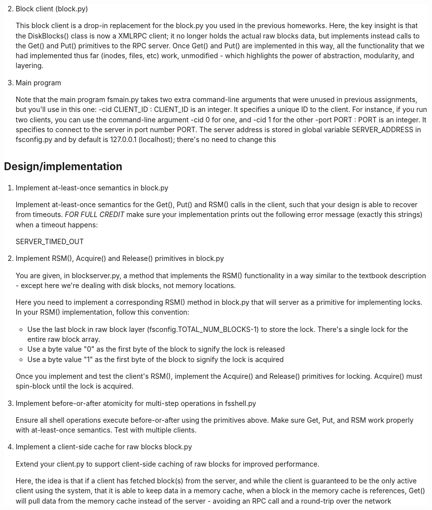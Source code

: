 2) Block client (block.py)

    This block client is a drop-in replacement for the block.py you used in the previous homeworks.
    Here, the key insight is that the DiskBlocks() class is now a XMLRPC client; it no longer holds the actual raw blocks data, but implements instead calls to the Get() and Put() primitives to the RPC server.
    Once Get() and Put() are implemented in this way, all the functionality that we had implemented thus far (inodes, files, etc) work, unmodified - which highlights the power of abstraction, modularity, and layering.

3) Main program

    Note that the main program fsmain.py takes two extra command-line arguments that were unused in previous assignments, but you'll use in this one:
    -cid CLIENT_ID : CLIENT_ID is an integer. It specifies a unique ID to the client. For instance, if you run two clients, you can use the command-line argument -cid 0 for one, and -cid 1 for the other
    -port PORT : PORT is an integer. It specifies to connect to the server in port number PORT. The server address is stored in global variable SERVER_ADDRESS in fsconfig.py and by default is 127.0.0.1 (localhost); there's no need to change this

## Design/implementation ##

1) Implement at-least-once semantics in block.py

    Implement at-least-once semantics for the Get(), Put() and RSM() calls in the client, such that your design is able to recover from timeouts.
    *FOR FULL CREDIT* make sure your implementation prints out the following error message (exactly this strings) when a timeout happens:

    SERVER_TIMED_OUT

2) Implement RSM(), Acquire() and Release() primitives in block.py

    You are given, in blockserver.py, a method that implements the RSM() functionality in a way similar to the textbook description - except here we're dealing with disk blocks, not memory locations.

    Here you need to implement a corresponding RSM() method in block.py that will server as a primitive for implementing locks. In your RSM() implementation, follow this convention:

    - Use the last block in raw block layer (fsconfig.TOTAL_NUM_BLOCKS-1) to store the lock. There's a single lock for the entire raw block array.
    - Use a byte value "0" as the first byte of the block to signify the lock is released
    - Use a byte value "1" as the first byte of the block to signify the lock is acquired

    Once you implement and test the client's RSM(), implement the Acquire() and Release() primitives for locking.
    Acquire() must spin-block until the lock is acquired.

3) Implement before-or-after atomicity for multi-step operations in fsshell.py

    Ensure all shell operations execute before-or-after using the primitives above. Make sure Get, Put, and RSM work properly with at-least-once semantics. Test with multiple clients.

4) Implement a client-side cache for raw blocks block.py

    Extend your client.py to support client-side caching of raw blocks for improved performance.

    Here, the idea is that if a client has fetched block(s) from the server, and while the client is guaranteed to be the only active client using the system, that it is able to keep data in a memory cache, when a block in the memory cache is references, Get() will pull data from the memory cache instead of the server - avoiding an RPC call and a round-trip over the network
